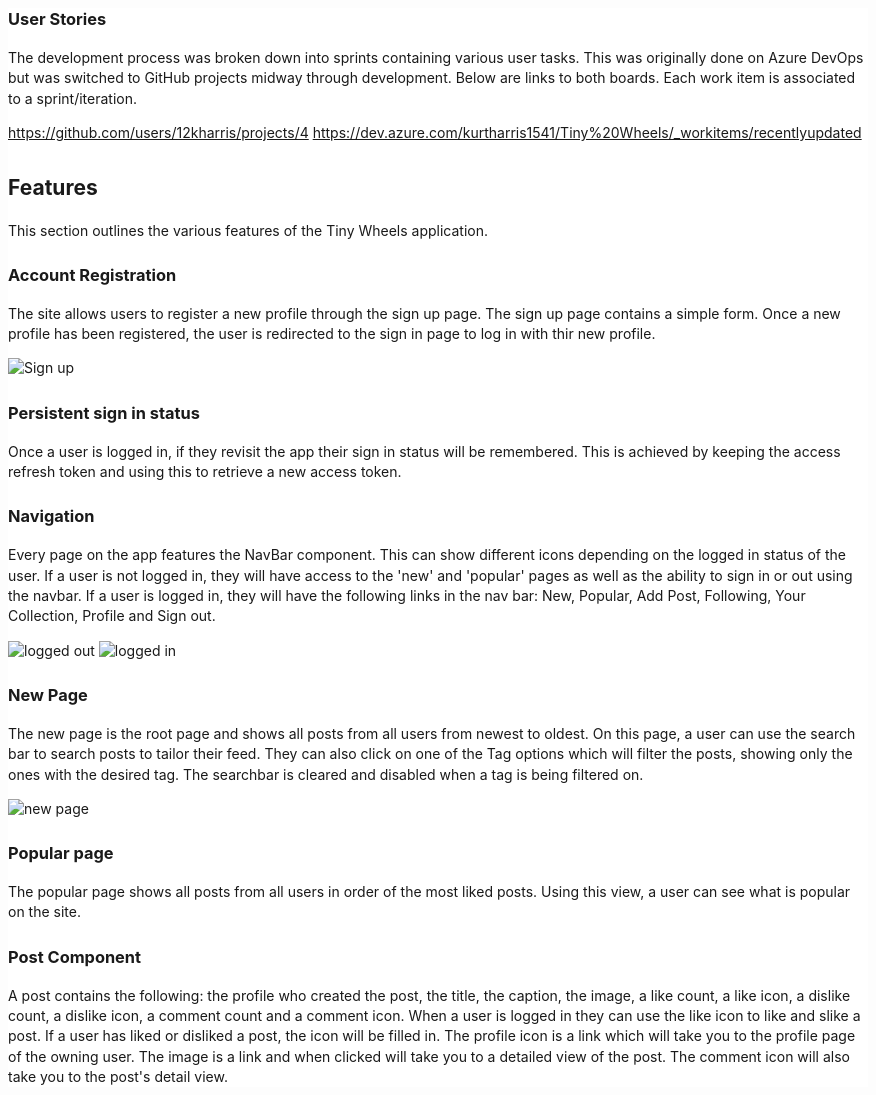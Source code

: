 
### User Stories
The development process was broken down into sprints containing various user tasks. This was originally done on Azure DevOps but was switched to GitHub projects midway through development. Below are links to both boards. Each work item is associated to a sprint/iteration.

https://github.com/users/12kharris/projects/4
https://dev.azure.com/kurtharris1541/Tiny%20Wheels/_workitems/recentlyupdated 


## Features
This section outlines the various features of the Tiny Wheels application. 

### Account Registration
The site allows users to register a new profile through the sign up page. The sign up page contains a simple form. Once a new profile has been registered, the user is redirected to the sign in page to log in with thir new profile. 

![Sign up](https://res.cloudinary.com/da2ant1dk/image/upload/v1728929292/sign_up_dgw2eq.png)

### Persistent sign in status
Once a user is logged in, if they revisit the app their sign in status will be remembered. This is achieved by keeping the access refresh token and using this to retrieve a new access token. 

### Navigation
Every page on the app features the NavBar component. This can show different icons depending on the logged in status of the user. If a user is not logged in, they will have access to the 'new' and 'popular' pages as well as the ability to sign in or out using the navbar. If a user is logged in, they will have the following links in the nav bar: New, Popular, Add Post, Following, Your Collection, Profile and Sign out.

![logged out](https://res.cloudinary.com/da2ant1dk/image/upload/v1728929284/logged_out_nav_gxo2e7.png)
![logged in](https://res.cloudinary.com/da2ant1dk/image/upload/v1728929284/logged_in_nav_l6h2tw.png)

### New Page
The new page is the root page and shows all posts from all users from newest to oldest. On this page, a user can use the search bar to search posts to tailor their feed. They can also click on one of the Tag options which will filter the posts, showing only the ones with the desired tag. The searchbar is cleared and disabled when a tag is being filtered on.

![new page](https://res.cloudinary.com/da2ant1dk/image/upload/v1728929286/new_page_g2z6x6.png)

### Popular page
The popular page shows all posts from all users in order of the most liked posts. Using this view, a user can see what is popular on the site.

### Post Component
A post contains the following: the profile who created the post, the title, the caption, the image, a like count, a like icon, a dislike count, a dislike icon, a comment count and a comment icon. When a user is logged in they can use the like icon to like and slike a post. If a user has liked or disliked a post, the icon will be filled in. The profile icon is a link which will take you to the profile page of the owning user. The image is a link and when clicked will take you to a detailed view of the post. The comment icon will also take you to the post's detail view.
